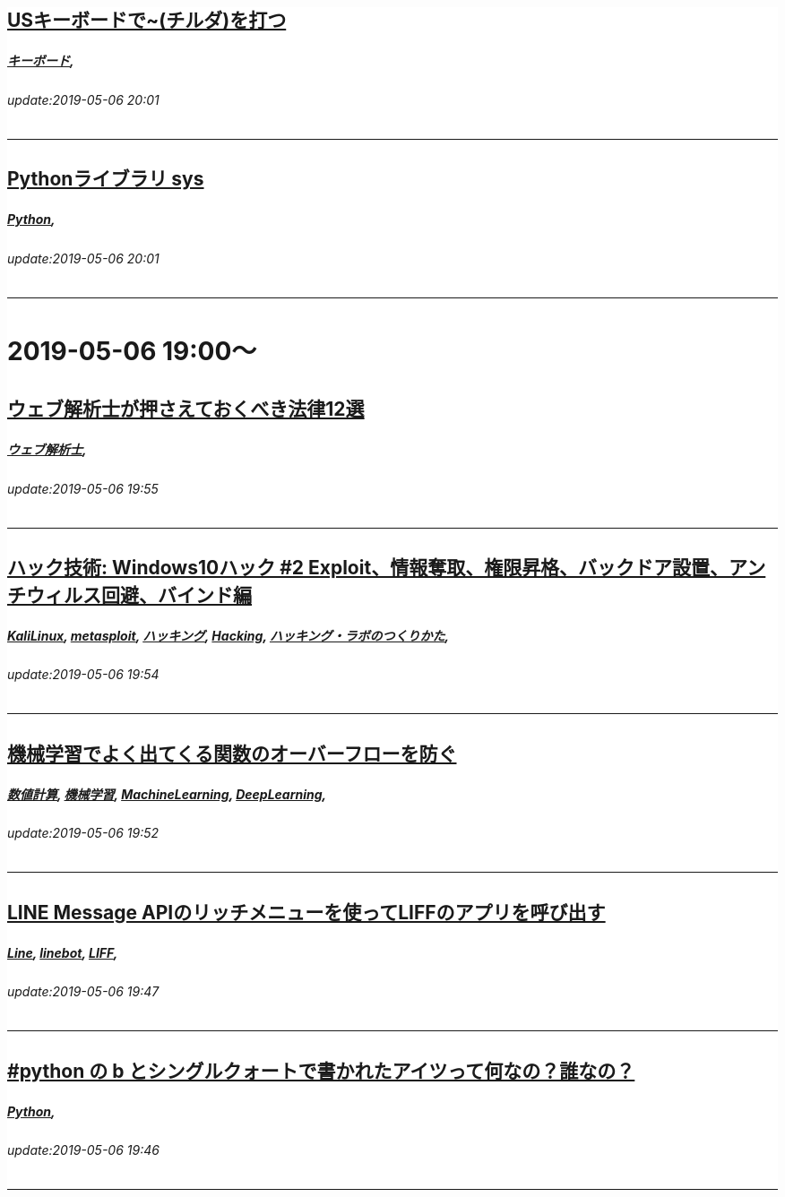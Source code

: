 ## [USキーボードで~(チルダ)を打つ](https://qiita.com/namelesssss/items/5ed06303dfcbfc804fd3)
##### [キーボード](https://qiita.com/tags/キーボード), 
###### update:2019-05-06 20:01
---
## [Pythonライブラリ sys](https://qiita.com/jp0003menegi/items/fbf407af7d294c09481a)
##### [Python](https://qiita.com/tags/Python), 
###### update:2019-05-06 20:01
---




# 2019-05-06 19:00～
## [ウェブ解析士が押さえておくべき法律12選](https://qiita.com/noca717/items/c0b24c674b8935260318)
##### [ウェブ解析士](https://qiita.com/tags/ウェブ解析士), 
###### update:2019-05-06 19:55
---
## [ハック技術: Windows10ハック #2 Exploit、情報奪取、権限昇格、バックドア設置、アンチウィルス回避、バインド編](https://qiita.com/rivarten/items/cd29fed1a4c594bd8224)
##### [KaliLinux](https://qiita.com/tags/KaliLinux), [metasploit](https://qiita.com/tags/metasploit), [ハッキング](https://qiita.com/tags/ハッキング), [Hacking](https://qiita.com/tags/Hacking), [ハッキング・ラボのつくりかた](https://qiita.com/tags/ハッキング・ラボのつくりかた), 
###### update:2019-05-06 19:54
---
## [機械学習でよく出てくる関数のオーバーフローを防ぐ](https://qiita.com/kzkadc/items/f3c0fe208e12a0bebd40)
##### [数値計算](https://qiita.com/tags/数値計算), [機械学習](https://qiita.com/tags/機械学習), [MachineLearning](https://qiita.com/tags/MachineLearning), [DeepLearning](https://qiita.com/tags/DeepLearning), 
###### update:2019-05-06 19:52
---
## [LINE Message APIのリッチメニューを使ってLIFFのアプリを呼び出す](https://qiita.com/ufoo68/items/94510bafa0a9f53f8099)
##### [Line](https://qiita.com/tags/Line), [linebot](https://qiita.com/tags/linebot), [LIFF](https://qiita.com/tags/LIFF), 
###### update:2019-05-06 19:47
---
## [#python の b とシングルクォートで書かれたアイツって何なの？誰なの？](https://qiita.com/YumaInaura/items/42dc1be2b61b54cd3369)
##### [Python](https://qiita.com/tags/Python), 
###### update:2019-05-06 19:46
---